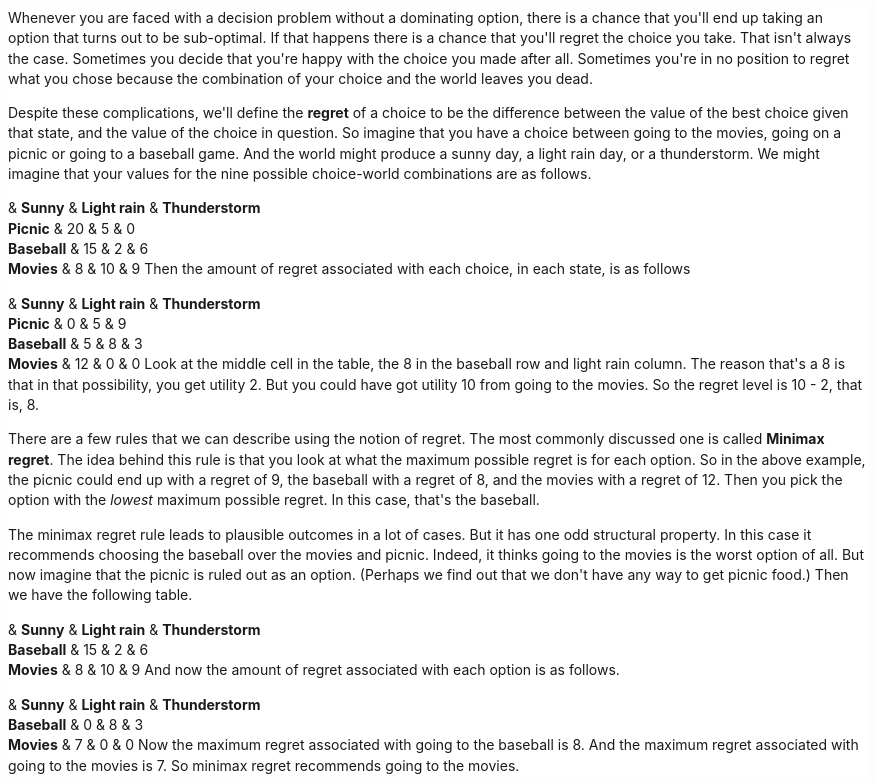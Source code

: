 Whenever you are faced with a decision problem without a dominating
option, there is a chance that you'll end up taking an option that turns
out to be sub-optimal. If that happens there is a chance that you'll
regret the choice you take. That isn't always the case. Sometimes you
decide that you're happy with the choice you made after all. Sometimes
you're in no position to regret what you chose because the combination
of your choice and the world leaves you dead.

Despite these complications, we'll define the **regret** of a choice to
be the difference between the value of the best choice given that state,
and the value of the choice in question. So imagine that you have a
choice between going to the movies, going on a picnic or going to a
baseball game. And the world might produce a sunny day, a light rain
day, or a thunderstorm. We might imagine that your values for the nine
possible choice-world combinations are as follows.

& **Sunny** & **Light rain** & **Thunderstorm**\
**Picnic** & 20 & 5 & 0\
**Baseball** & 15 & 2 & 6\
**Movies** & 8 & 10 & 9 Then the amount of regret associated with each
choice, in each state, is as follows

& **Sunny** & **Light rain** & **Thunderstorm**\
**Picnic** & 0 & 5 & 9\
**Baseball** & 5 & 8 & 3\
**Movies** & 12 & 0 & 0 Look at the middle cell in the table, the 8 in
the baseball row and light rain column. The reason that's a 8 is that in
that possibility, you get utility 2. But you could have got utility 10
from going to the movies. So the regret level is 10 - 2, that is, 8.

There are a few rules that we can describe using the notion of regret.
The most commonly discussed one is called **Minimax regret**. The idea
behind this rule is that you look at what the maximum possible regret is
for each option. So in the above example, the picnic could end up with a
regret of 9, the baseball with a regret of 8, and the movies with a
regret of 12. Then you pick the option with the *lowest* maximum
possible regret. In this case, that's the baseball.

The minimax regret rule leads to plausible outcomes in a lot of cases.
But it has one odd structural property. In this case it recommends
choosing the baseball over the movies and picnic. Indeed, it thinks
going to the movies is the worst option of all. But now imagine that the
picnic is ruled out as an option. (Perhaps we find out that we don't
have any way to get picnic food.) Then we have the following table.

& **Sunny** & **Light rain** & **Thunderstorm**\
**Baseball** & 15 & 2 & 6\
**Movies** & 8 & 10 & 9 And now the amount of regret associated with
each option is as follows.

& **Sunny** & **Light rain** & **Thunderstorm**\
**Baseball** & 0 & 8 & 3\
**Movies** & 7 & 0 & 0 Now the maximum regret associated with going to
the baseball is 8. And the maximum regret associated with going to the
movies is 7. So minimax regret recommends going to the movies.
